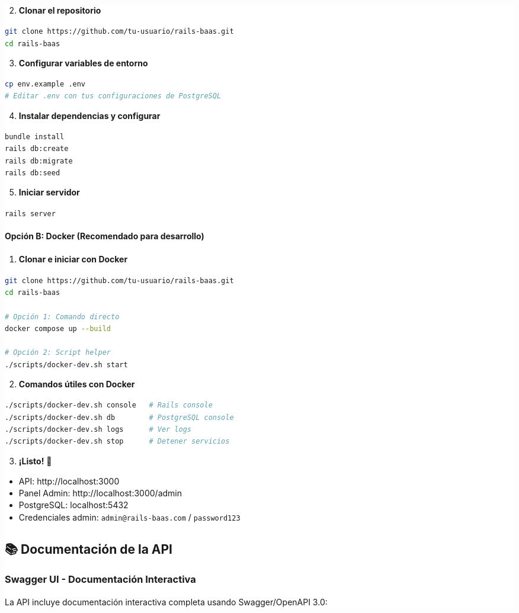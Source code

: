 2. **Clonar el repositorio**
```bash
git clone https://github.com/tu-usuario/rails-baas.git
cd rails-baas
```

3. **Configurar variables de entorno**
```bash
cp env.example .env
# Editar .env con tus configuraciones de PostgreSQL
```

4. **Instalar dependencias y configurar**
```bash
bundle install
rails db:create
rails db:migrate
rails db:seed
```

5. **Iniciar servidor**
```bash
rails server
```

#### Opción B: Docker (Recomendado para desarrollo)

1. **Clonar e iniciar con Docker**
```bash
git clone https://github.com/tu-usuario/rails-baas.git
cd rails-baas

# Opción 1: Comando directo
docker compose up --build

# Opción 2: Script helper
./scripts/docker-dev.sh start
```

2. **Comandos útiles con Docker**
```bash
./scripts/docker-dev.sh console   # Rails console
./scripts/docker-dev.sh db        # PostgreSQL console
./scripts/docker-dev.sh logs      # Ver logs
./scripts/docker-dev.sh stop      # Detener servicios
```

3. **¡Listo!** 🎉
- API: http://localhost:3000
- Panel Admin: http://localhost:3000/admin
- PostgreSQL: localhost:5432
- Credenciales admin: `admin@rails-baas.com` / `password123`

## 📚 Documentación de la API

### Swagger UI - Documentación Interactiva
La API incluye documentación interactiva completa usando Swagger/OpenAPI 3.0:
